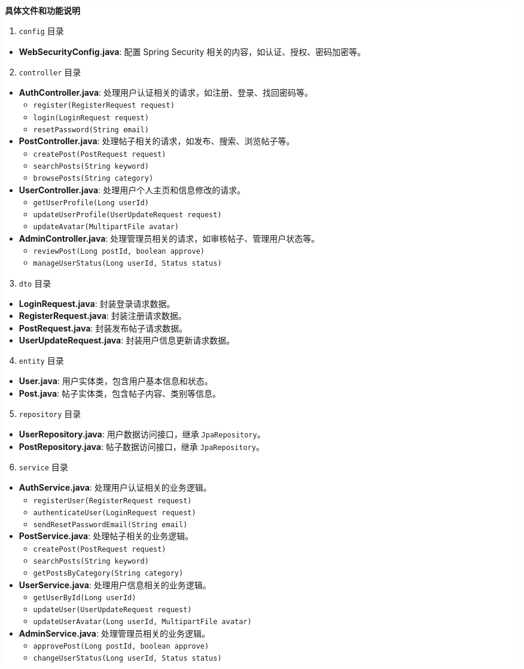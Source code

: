 **具体文件和功能说明**

1. `config` 目录

- **WebSecurityConfig.java**: 配置 Spring Security 相关的内容，如认证、授权、密码加密等。

2. `controller` 目录

- **AuthController.java**: 处理用户认证相关的请求，如注册、登录、找回密码等。
  - `register(RegisterRequest request)`
  - `login(LoginRequest request)`
  - `resetPassword(String email)`
- **PostController.java**: 处理帖子相关的请求，如发布、搜索、浏览帖子等。
  - `createPost(PostRequest request)`
  - `searchPosts(String keyword)`
  - `browsePosts(String category)`
- **UserController.java**: 处理用户个人主页和信息修改的请求。
  - `getUserProfile(Long userId)`
  - `updateUserProfile(UserUpdateRequest request)`
  - `updateAvatar(MultipartFile avatar)`
- **AdminController.java**: 处理管理员相关的请求，如审核帖子、管理用户状态等。
  - `reviewPost(Long postId, boolean approve)`
  - `manageUserStatus(Long userId, Status status)`

3. `dto` 目录

- **LoginRequest.java**: 封装登录请求数据。
- **RegisterRequest.java**: 封装注册请求数据。
- **PostRequest.java**: 封装发布帖子请求数据。
- **UserUpdateRequest.java**: 封装用户信息更新请求数据。

4. `entity` 目录

- **User.java**: 用户实体类，包含用户基本信息和状态。
- **Post.java**: 帖子实体类，包含帖子内容、类别等信息。

5. `repository` 目录

- **UserRepository.java**: 用户数据访问接口，继承 `JpaRepository`。
- **PostRepository.java**: 帖子数据访问接口，继承 `JpaRepository`。

6. `service` 目录

- **AuthService.java**: 处理用户认证相关的业务逻辑。
  - `registerUser(RegisterRequest request)`
  - `authenticateUser(LoginRequest request)`
  - `sendResetPasswordEmail(String email)`
- **PostService.java**: 处理帖子相关的业务逻辑。
  - `createPost(PostRequest request)`
  - `searchPosts(String keyword)`
  - `getPostsByCategory(String category)`
- **UserService.java**: 处理用户信息相关的业务逻辑。
  - `getUserById(Long userId)`
  - `updateUser(UserUpdateRequest request)`
  - `updateUserAvatar(Long userId, MultipartFile avatar)`
- **AdminService.java**: 处理管理员相关的业务逻辑。
  - `approvePost(Long postId, boolean approve)`
  - `changeUserStatus(Long userId, Status status)`
